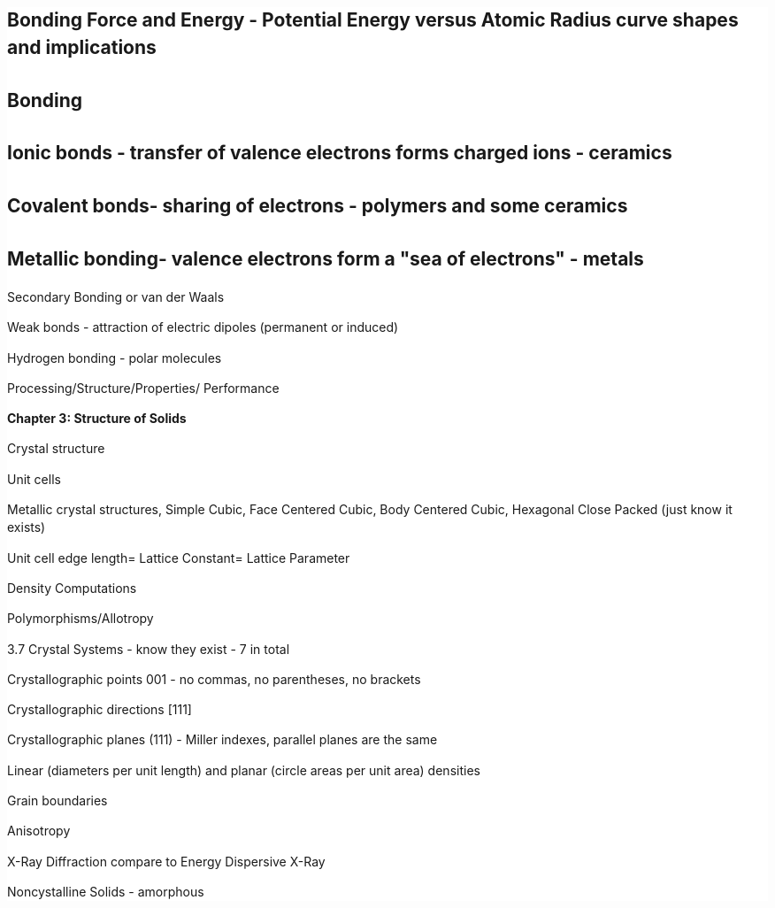 ## Bonding Force and Energy - Potential Energy versus Atomic Radius curve shapes and implications

## Bonding

## Ionic bonds - transfer of valence electrons forms charged ions - ceramics

## Covalent bonds- sharing of electrons - polymers and some ceramics

## Metallic bonding- valence electrons form a "sea of electrons" - metals

Secondary Bonding or van der Waals

Weak bonds - attraction of electric dipoles (permanent or induced)

Hydrogen bonding - polar molecules

Processing/Structure/Properties/ Performance

**Chapter 3: Structure of Solids**

Crystal structure

Unit cells

Metallic crystal structures, Simple Cubic, Face Centered Cubic, Body
Centered Cubic, Hexagonal Close Packed (just know it exists)

Unit cell edge length= Lattice Constant= Lattice Parameter

Density Computations

Polymorphisms/Allotropy

3.7 Crystal Systems - know they exist - 7 in total

Crystallographic points 001 - no commas, no parentheses, no brackets

Crystallographic directions \[111\]

Crystallographic planes (111) - Miller indexes, parallel planes are the
same

Linear (diameters per unit length) and planar (circle areas per unit
area) densities

Grain boundaries

Anisotropy

X-Ray Diffraction compare to Energy Dispersive X-Ray

Noncystalline Solids - amorphous
